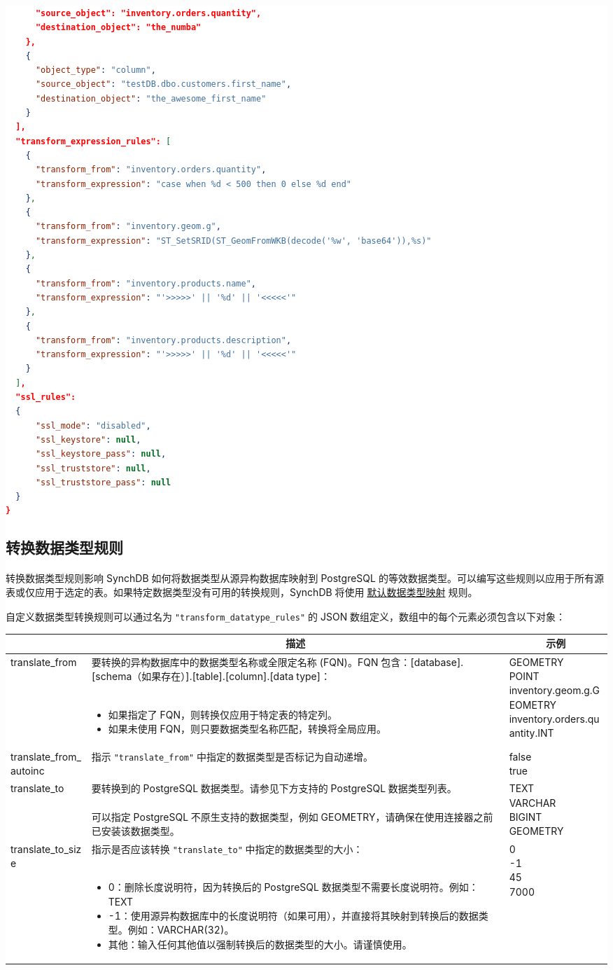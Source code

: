 ```json
      "source_object": "inventory.orders.quantity",
      "destination_object": "the_numba"
    },
    {
      "object_type": "column",
      "source_object": "testDB.dbo.customers.first_name",
      "destination_object": "the_awesome_first_name"
    }
  ],
  "transform_expression_rules": [
    {
      "transform_from": "inventory.orders.quantity",
      "transform_expression": "case when %d < 500 then 0 else %d end"
    },
    {
      "transform_from": "inventory.geom.g",
      "transform_expression": "ST_SetSRID(ST_GeomFromWKB(decode('%w', 'base64')),%s)"
    },
    {
      "transform_from": "inventory.products.name",
      "transform_expression": "'>>>>>' || '%d' || '<<<<<'"
    },
    {
      "transform_from": "inventory.products.description",
      "transform_expression": "'>>>>>' || '%d' || '<<<<<'"
    }
  ],
  "ssl_rules":
  {
      "ssl_mode": "disabled",
      "ssl_keystore": null,
      "ssl_keystore_pass": null,
      "ssl_truststore": null,
      "ssl_truststore_pass": null
  }
}
```
## 转换数据类型规则

转换数据类型规则影响 SynchDB 如何将数据类型从源异构数据库映射到 PostgreSQL 的等效数据类型。可以编写这些规则以应用于所有源表或仅应用于选定的表。如果特定数据类型没有可用的转换规则，SynchDB 将使用 [默认数据类型映射](https://docs.synchdb.com/user-guide/default_datatype_mapping/) 规则。

自定义数据类型转换规则可以通过名为 `"transform_datatype_rules"` 的 JSON 数组定义，数组中的每个元素必须包含以下对象：

|                        	| 描述                                                                                                                                                                                                                                                                                                                                                                                                                                                                                             	| 示例                                                                	|
|------------------------	|---------------------------------------------------------------------------------------------------------------------------------------------------------------------------------------------------------------------------------------------------------------------------------------------------------------------------------------------------------------------------------------------------------------------------------------------------------------------------------------------------------	|------------------------------------------------------------------------	|
| translate_from         	| 要转换的异构数据库中的数据类型名称或全限定名称 (FQN)。FQN 包含：[database].[schema（如果存在）].[table].[column].[data type]：<br><br><ul><li>如果指定了 FQN，则转换仅应用于特定表的特定列。</li><li>如果未使用 FQN，则只要数据类型名称匹配，转换将全局应用。</li></ul>                                                                                                  	| GEOMETRY<br>POINT<br>inventory.geom.g.GEOMETRY<br>inventory.orders.quantity.INT 	|
| translate_from_autoinc 	| 指示 `"translate_from"` 中指定的数据类型是否标记为自动递增。                                                                                                                                                                                                                                                                                                                                                                                                                  	| false<br>true                                                             	|
| translate_to           	| 要转换到的 PostgreSQL 数据类型。请参见下方支持的 PostgreSQL 数据类型列表。 <br><br>可以指定 PostgreSQL 不原生支持的数据类型，例如 GEOMETRY，请确保在使用连接器之前已安装该数据类型。                                                                                                                                                                                                     	| TEXT<br>VARCHAR<br>BIGINT<br>GEOMETRY                                           	|
| translate_to_size      	| 指示是否应该转换 `"translate_to"` 中指定的数据类型的大小：<br><br><ul><li> 0：删除长度说明符，因为转换后的 PostgreSQL 数据类型不需要长度说明符。例如：TEXT </li><li> -1：使用源异构数据库中的长度说明符（如果可用），并直接将其映射到转换后的数据类型。例如：VARCHAR(32)。</li><li> 其他：输入任何其他值以强制转换后的数据类型的大小。请谨慎使用。</li></ul> 	| 0<br>-1<br>45<br>7000                                                           	|
